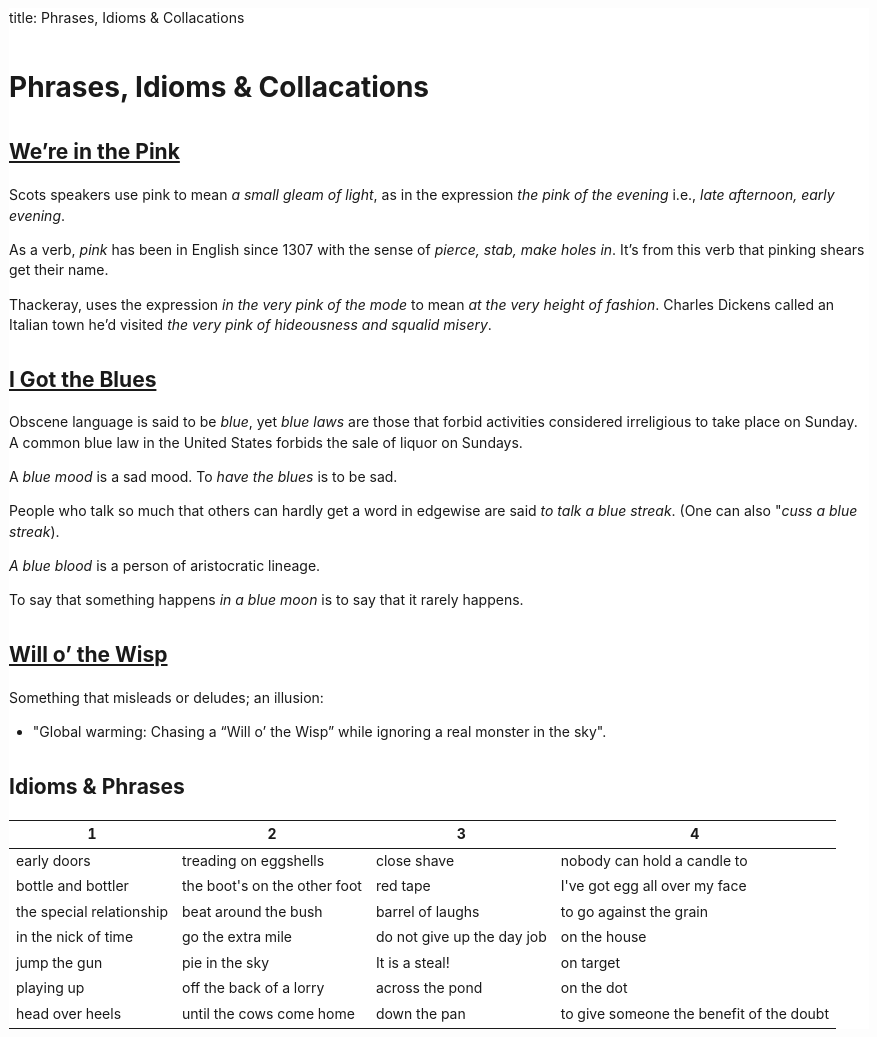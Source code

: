 title: Phrases, Idioms & Collacations

# **Phrases, Idioms & Collacations**


## **[We’re in the Pink](https://www.dailywritingtips.com/were-in-the-pink/)**
Scots speakers use pink to mean _a small gleam of light_, as in the expression _the pink of the evening_ i.e., _late afternoon, early evening_.

As a verb, _pink_ has been in English since 1307 with the sense of _pierce, stab, make holes in_.
It’s from this verb that pinking shears get their name.

Thackeray, uses the expression _in the very pink of the mode_ to mean _at the very height of fashion_.
Charles Dickens called an Italian town he’d visited _the very pink of hideousness and squalid misery_.




## **[I Got the Blues](https://www.dailywritingtips.com/i-got-the-blues/)**
Obscene language is said to be _blue_, yet _blue laws_ are those that forbid activities considered irreligious
to take place on Sunday. A common blue law in the United States forbids the sale of liquor on Sundays.

A _blue mood_ is a sad mood. To _have the blues_ is to be sad.

People who talk so much that others can hardly get a word in edgewise are said _to talk a blue streak_. (One can also "_cuss a blue streak_).

_A blue blood_ is a person of aristocratic lineage.

To say that something happens _in a blue moon_ is to say that it rarely happens.




## **[Will o’ the Wisp](https://www.dailywritingtips.com/that-elusive-will-o-the-wisp/)**

Something that misleads or deludes; an illusion:

* "Global warming: Chasing a “Will o’ the Wisp” while ignoring a real monster in the sky".





## **Idioms & Phrases**


| 1                                  | 2                               | 3                                                     | 4                                        |
| -                                  | -                               | -                                                     | -                                        |
| early doors                        | treading on eggshells           | close shave                                           | nobody can hold a candle to              |                                                                                                                                                         
| bottle and bottler                 | the boot's on the other foot    | red tape                                              | I've got egg all over my face            |                                                                                                                                                                        
| the special relationship           | beat around the bush            | barrel of laughs                                      | to go against the grain                  |                                                                                                                                                                     
| in the nick of time                | go the extra mile               | do not give up the day job                            | on the house                             |                                                                                                                                                            
| jump the gun                       | pie in the sky                  | It is a steal!                                        | on target                                |                        
| playing up                         | off the back of a lorry         | across the pond                                       | on the dot                               |                              
| head over heels                    | until the cows come home        | down the pan                                          | to give someone the benefit of the doubt |                                                                  